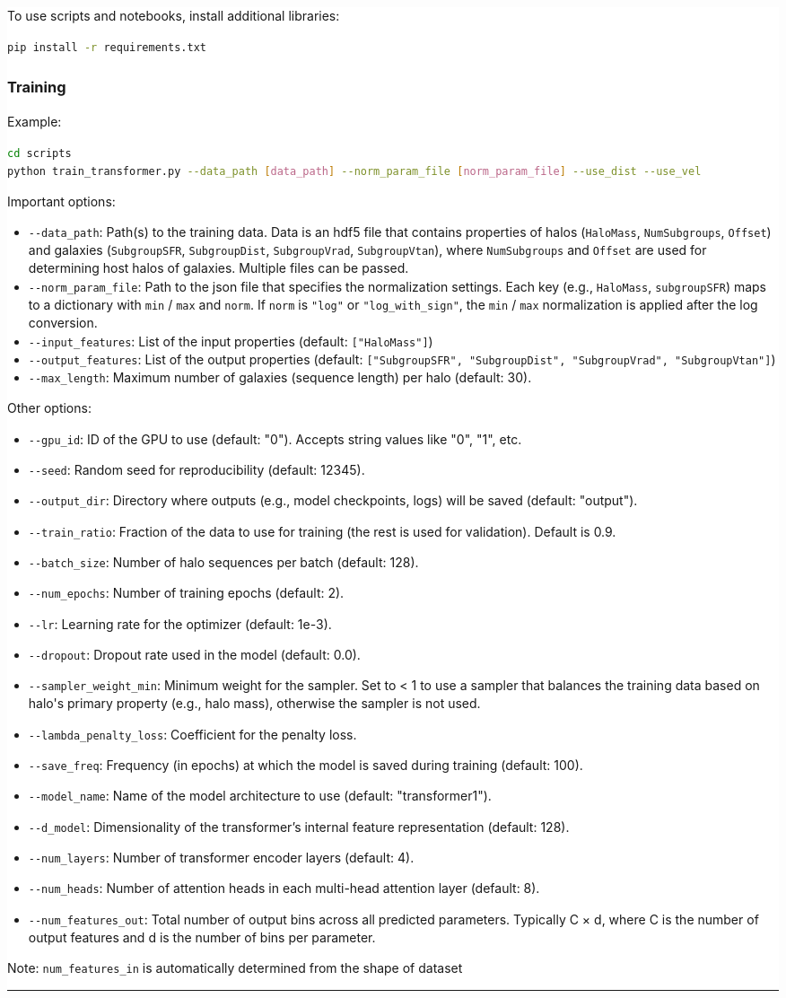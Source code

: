 To use scripts and notebooks, install additional libraries:
```bash
pip install -r requirements.txt
```

### Training 

Example:
```bash
cd scripts
python train_transformer.py --data_path [data_path] --norm_param_file [norm_param_file] --use_dist --use_vel
```

Important options:
- `--data_path`: Path(s) to the training data. Data is an hdf5 file that contains properties of halos (`HaloMass`, `NumSubgroups`, `Offset`) and galaxies (`SubgroupSFR`, `SubgroupDist`, `SubgroupVrad`, `SubgroupVtan`), where `NumSubgroups` and `Offset` are used for determining host halos of galaxies. Multiple files can be passed.
- `--norm_param_file`: Path to the json file that specifies the normalization settings. Each key (e.g., `HaloMass`, `subgroupSFR`) maps to a dictionary with `min` / `max` and `norm`. If `norm` is `"log"` or `"log_with_sign"`, the `min` / `max` normalization is applied after the log conversion.
- `--input_features`: List of the input properties (default: `["HaloMass"]`)
- `--output_features`: List of the output properties (default: `["SubgroupSFR", "SubgroupDist", "SubgroupVrad", "SubgroupVtan"]`)
- `--max_length`: Maximum number of galaxies (sequence length) per halo (default: 30).

Other options:
- `--gpu_id`: ID of the GPU to use (default: "0"). Accepts string values like "0", "1", etc.
- `--seed`: Random seed for reproducibility (default: 12345).
- `--output_dir`: Directory where outputs (e.g., model checkpoints, logs) will be saved (default: "output").

- `--train_ratio`: Fraction of the data to use for training (the rest is used for validation). Default is 0.9.
- `--batch_size`: Number of halo sequences per batch (default: 128).
- `--num_epochs`: Number of training epochs (default: 2).
- `--lr`: Learning rate for the optimizer (default: 1e-3).
- `--dropout`: Dropout rate used in the model (default: 0.0).
- `--sampler_weight_min`: Minimum weight for the sampler. Set to < 1 to use a sampler that balances the training data based on halo's primary property (e.g., halo mass), otherwise the sampler is not used. 
- `--lambda_penalty_loss`: Coefficient for the penalty loss.
- `--save_freq`: Frequency (in epochs) at which the model is saved during training (default: 100).

- `--model_name`: Name of the model architecture to use (default: "transformer1"). 
- `--d_model`: Dimensionality of the transformer’s internal feature representation (default: 128).
- `--num_layers`: Number of transformer encoder layers (default: 4).
- `--num_heads`: Number of attention heads in each multi-head attention layer (default: 8).
- `--num_features_out`: Total number of output bins across all predicted parameters. Typically C × d, where C is the number of output features and d is the number of bins per parameter.

Note: `num_features_in` is automatically determined from the shape of dataset

---
